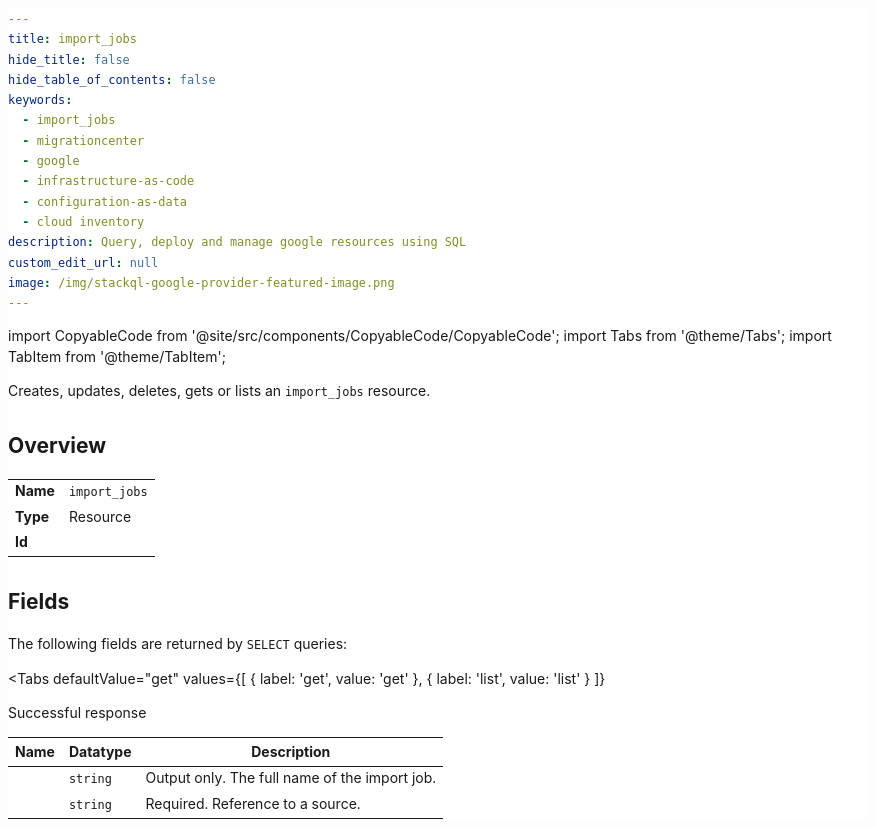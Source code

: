 ```yaml
--- 
title: import_jobs
hide_title: false
hide_table_of_contents: false
keywords:
  - import_jobs
  - migrationcenter
  - google
  - infrastructure-as-code
  - configuration-as-data
  - cloud inventory
description: Query, deploy and manage google resources using SQL
custom_edit_url: null
image: /img/stackql-google-provider-featured-image.png
---
```


import CopyableCode from '@site/src/components/CopyableCode/CopyableCode';
import Tabs from '@theme/Tabs';
import TabItem from '@theme/TabItem';

Creates, updates, deletes, gets or lists an <code>import_jobs</code> resource.

## Overview
<table><tbody>
<tr><td><b>Name</b></td><td><code>import_jobs</code></td></tr>
<tr><td><b>Type</b></td><td>Resource</td></tr>
<tr><td><b>Id</b></td><td><CopyableCode code="google.migrationcenter.import_jobs" /></td></tr>
</tbody></table>

## Fields

The following fields are returned by `SELECT` queries:

<Tabs
    defaultValue="get"
    values={[
        { label: 'get', value: 'get' },
        { label: 'list', value: 'list' }
    ]}
>
<TabItem value="get">

Successful response

<table>
<thead>
    <tr>
    <th>Name</th>
    <th>Datatype</th>
    <th>Description</th>
    </tr>
</thead>
<tbody>
<tr>
    <td><CopyableCode code="name" /></td>
    <td><code>string</code></td>
    <td>Output only. The full name of the import job.</td>
</tr>
<tr>
    <td><CopyableCode code="assetSource" /></td>
    <td><code>string</code></td>
    <td>Required. Reference to a source.</td>
</tr>